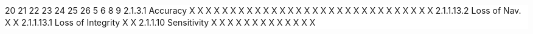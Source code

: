 20
21
22
23
24
25
26
5
6
8
9
2.1.3.1
Accuracy
X
X
X
X
X
X
X
X
X
X
X
X
X
X
X
X
X
X
X
X
X
X
X
X
X
X
X
X
X
X
2.1.1.13.2 Loss of Nav.
X
X
2.1.1.13.1 Loss of Integrity
X
X
2.1.1.10
Sensitivity
X
X
X
X
X
X
X
X
X
X
X
X
X